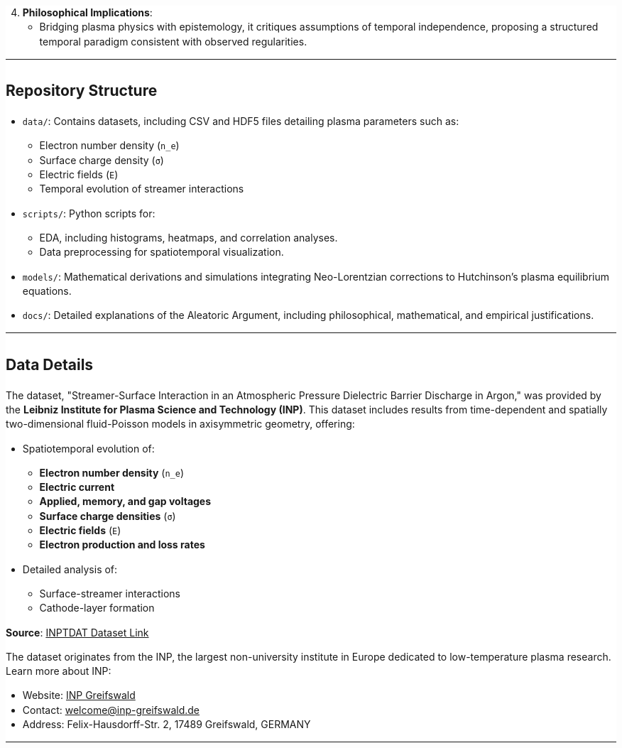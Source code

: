 4. **Philosophical Implications**:
   - Bridging plasma physics with epistemology, it critiques assumptions of temporal independence, proposing a structured temporal paradigm consistent with observed regularities.

---

## Repository Structure

- `data/`: Contains datasets, including CSV and HDF5 files detailing plasma parameters such as:
  - Electron number density (`n_e`)
  - Surface charge density (`σ`)
  - Electric fields (`E`)
  - Temporal evolution of streamer interactions

- `scripts/`: Python scripts for:
  - EDA, including histograms, heatmaps, and correlation analyses.
  - Data preprocessing for spatiotemporal visualization.

- `models/`: Mathematical derivations and simulations integrating Neo-Lorentzian corrections to Hutchinson’s plasma equilibrium equations.

- `docs/`: Detailed explanations of the Aleatoric Argument, including philosophical, mathematical, and empirical justifications.

---

## Data Details

The dataset, "Streamer-Surface Interaction in an Atmospheric Pressure Dielectric Barrier Discharge in Argon," was provided by the **Leibniz Institute for Plasma Science and Technology (INP)**. This dataset includes results from time-dependent and spatially two-dimensional fluid-Poisson models in axisymmetric geometry, offering:

- Spatiotemporal evolution of:
  - **Electron number density** (`n_e`)
  - **Electric current**
  - **Applied, memory, and gap voltages**
  - **Surface charge densities** (`σ`)
  - **Electric fields** (`E`)
  - **Electron production and loss rates**

- Detailed analysis of:
  - Surface-streamer interactions
  - Cathode-layer formation

**Source**: [INPTDAT Dataset Link](https://www.inptdat.de/dataset/streamer-surface-interaction-atmospheric-pressure-dielectric-barrier-discharge-argon-dataset)

The dataset originates from the INP, the largest non-university institute in Europe dedicated to low-temperature plasma research. Learn more about INP:

- Website: [INP Greifswald](https://www.inp-greifswald.de/en/)
- Contact: welcome@inp-greifswald.de
- Address: Felix-Hausdorff-Str. 2, 17489 Greifswald, GERMANY

---